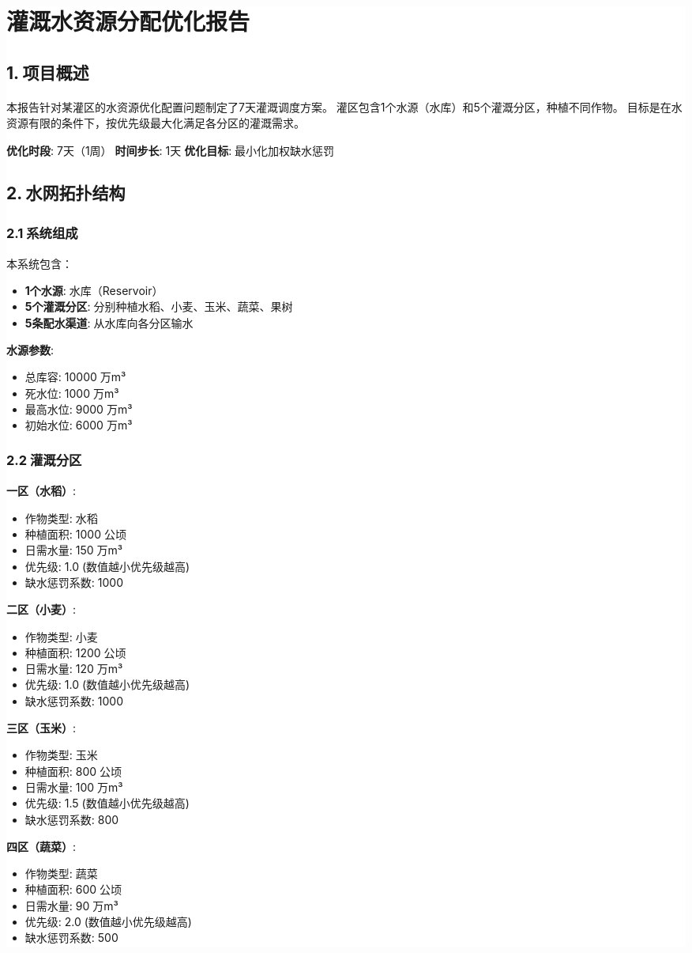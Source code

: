 # 灌溉水资源分配优化报告

## 1. 项目概述

本报告针对某灌区的水资源优化配置问题制定了7天灌溉调度方案。
灌区包含1个水源（水库）和5个灌溉分区，种植不同作物。
目标是在水资源有限的条件下，按优先级最大化满足各分区的灌溉需求。

**优化时段**: 7天（1周）
**时间步长**: 1天
**优化目标**: 最小化加权缺水惩罚

## 2. 水网拓扑结构

### 2.1 系统组成

本系统包含：
- **1个水源**: 水库（Reservoir）
- **5个灌溉分区**: 分别种植水稻、小麦、玉米、蔬菜、果树
- **5条配水渠道**: 从水库向各分区输水

**水源参数**:
- 总库容: 10000 万m³
- 死水位: 1000 万m³
- 最高水位: 9000 万m³
- 初始水位: 6000 万m³

### 2.2 灌溉分区

**一区（水稻）**:
- 作物类型: 水稻
- 种植面积: 1000 公顷
- 日需水量: 150 万m³
- 优先级: 1.0 (数值越小优先级越高)
- 缺水惩罚系数: 1000

**二区（小麦）**:
- 作物类型: 小麦
- 种植面积: 1200 公顷
- 日需水量: 120 万m³
- 优先级: 1.0 (数值越小优先级越高)
- 缺水惩罚系数: 1000

**三区（玉米）**:
- 作物类型: 玉米
- 种植面积: 800 公顷
- 日需水量: 100 万m³
- 优先级: 1.5 (数值越小优先级越高)
- 缺水惩罚系数: 800

**四区（蔬菜）**:
- 作物类型: 蔬菜
- 种植面积: 600 公顷
- 日需水量: 90 万m³
- 优先级: 2.0 (数值越小优先级越高)
- 缺水惩罚系数: 500
